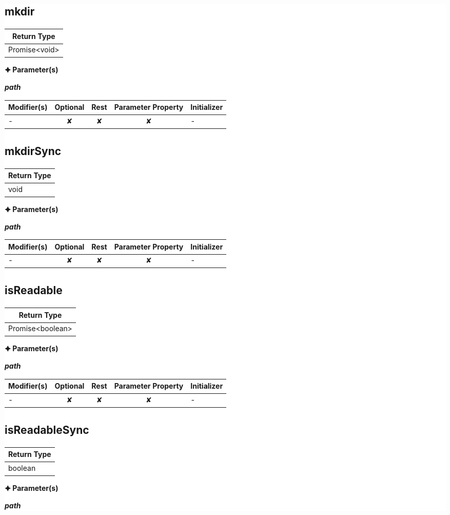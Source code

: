 ## mkdir

| Return Type                       |
|-----------------------------------|
| Promise&lt;void&gt; |

**&#128966; Parameter(s)**

_**path**_

| Modifier(s)                              | Optional                           | Rest                          | Parameter Property                          | Initializer                       |
|------------------------------------------|:----------------------------------:|:-----------------------------:|:-------------------------------------------:|-----------------------------------|
| - | ✘  | ✘ | ✘ | - |

## mkdirSync

| Return Type                       |
|-----------------------------------|
| void |

**&#128966; Parameter(s)**

_**path**_

| Modifier(s)                              | Optional                           | Rest                          | Parameter Property                          | Initializer                       |
|------------------------------------------|:----------------------------------:|:-----------------------------:|:-------------------------------------------:|-----------------------------------|
| - | ✘  | ✘ | ✘ | - |

## isReadable

| Return Type                       |
|-----------------------------------|
| Promise&lt;boolean&gt; |

**&#128966; Parameter(s)**

_**path**_

| Modifier(s)                              | Optional                           | Rest                          | Parameter Property                          | Initializer                       |
|------------------------------------------|:----------------------------------:|:-----------------------------:|:-------------------------------------------:|-----------------------------------|
| - | ✘  | ✘ | ✘ | - |

## isReadableSync

| Return Type                       |
|-----------------------------------|
| boolean |

**&#128966; Parameter(s)**

_**path**_
